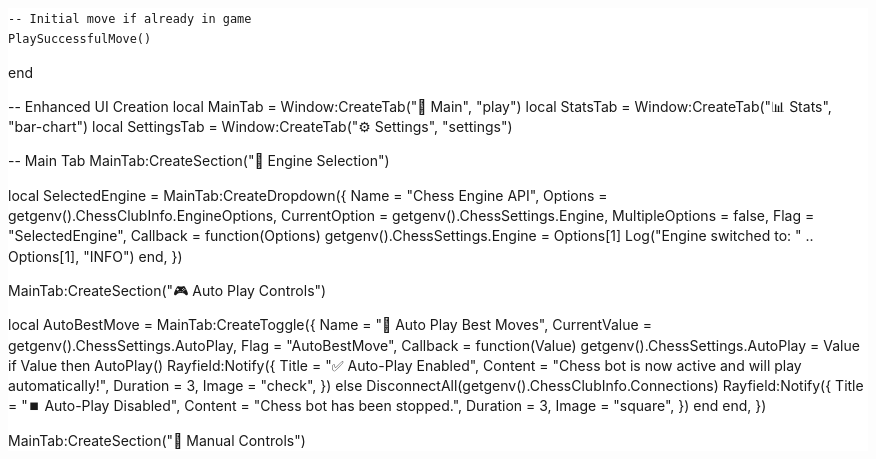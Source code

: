    -- Initial move if already in game
    PlaySuccessfulMove()
end

-- Enhanced UI Creation
local MainTab = Window:CreateTab("🎯 Main", "play")
local StatsTab = Window:CreateTab("📊 Stats", "bar-chart")
local SettingsTab = Window:CreateTab("⚙️ Settings", "settings")

-- Main Tab
MainTab:CreateSection("🔧 Engine Selection")

local SelectedEngine = MainTab:CreateDropdown({
    Name = "Chess Engine API",
    Options = getgenv().ChessClubInfo.EngineOptions,
    CurrentOption = getgenv().ChessSettings.Engine,
    MultipleOptions = false,
    Flag = "SelectedEngine",
    Callback = function(Options)
        getgenv().ChessSettings.Engine = Options[1]
        Log("Engine switched to: " .. Options[1], "INFO")
    end,
})

MainTab:CreateSection("🎮 Auto Play Controls")

local AutoBestMove = MainTab:CreateToggle({
    Name = "🤖 Auto Play Best Moves",
    CurrentValue = getgenv().ChessSettings.AutoPlay,
    Flag = "AutoBestMove",
    Callback = function(Value)
        getgenv().ChessSettings.AutoPlay = Value
        if Value then
            AutoPlay()
            Rayfield:Notify({
                Title = "✅ Auto-Play Enabled",
                Content = "Chess bot is now active and will play automatically!",
                Duration = 3,
                Image = "check",
            })
        else
            DisconnectAll(getgenv().ChessClubInfo.Connections)
            Rayfield:Notify({
                Title = "⏹️ Auto-Play Disabled",
                Content = "Chess bot has been stopped.",
                Duration = 3,
                Image = "square",
            })
        end
    end,
})

MainTab:CreateSection("🎯 Manual Controls")
